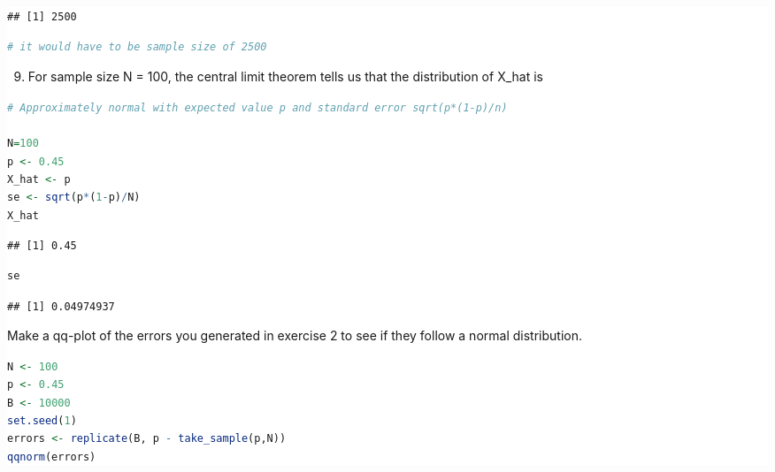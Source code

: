     ## [1] 2500

``` r
# it would have to be sample size of 2500 
```

9.  For sample size N = 100, the central limit theorem tells us that the
    distribution of X\_hat
is



``` r
# Approximately normal with expected value p and standard error sqrt(p*(1-p)/n)

N=100
p <- 0.45
X_hat <- p
se <- sqrt(p*(1-p)/N)
X_hat
```

    ## [1] 0.45

``` r
se
```

    ## [1] 0.04974937

Make a qq-plot of the errors you generated in exercise 2 to see if they
follow a normal distribution.

``` r
N <- 100
p <- 0.45
B <- 10000
set.seed(1)
errors <- replicate(B, p - take_sample(p,N))
qqnorm(errors)
```
